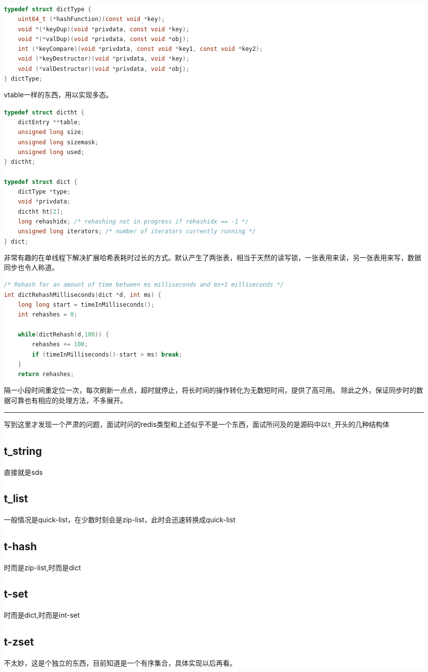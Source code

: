 ```c
typedef struct dictType {
    uint64_t (*hashFunction)(const void *key);
    void *(*keyDup)(void *privdata, const void *key);
    void *(*valDup)(void *privdata, const void *obj);
    int (*keyCompare)(void *privdata, const void *key1, const void *key2);
    void (*keyDestructor)(void *privdata, void *key);
    void (*valDestructor)(void *privdata, void *obj);
} dictType;
```
vtable一样的东西，用以实现多态。
```c
typedef struct dictht {
    dictEntry **table;
    unsigned long size;
    unsigned long sizemask;
    unsigned long used;
} dictht;

typedef struct dict {
    dictType *type;
    void *privdata;
    dictht ht[2];
    long rehashidx; /* rehashing not in progress if rehashidx == -1 */
    unsigned long iterators; /* number of iterators currently running */
} dict;
```
非常有趣的在单线程下解决扩展哈希表耗时过长的方式。默认产生了两张表，相当于天然的读写锁，一张表用来读，另一张表用来写，数据同步也令人称道。
```c
/* Rehash for an amount of time between ms milliseconds and ms+1 milliseconds */
int dictRehashMilliseconds(dict *d, int ms) {
    long long start = timeInMilliseconds();
    int rehashes = 0;
 
    while(dictRehash(d,100)) {
        rehashes += 100;
        if (timeInMilliseconds()-start > ms) break;
    }
    return rehashes;
```
隔一小段时间重定位一次，每次刷新一点点，超时就停止，将长时间的操作转化为无数短时间，提供了高可用。
除此之外，保证同步时的数据可靠也有相应的处理方法，不多展开。

---
写到这里才发现一个严肃的问题，面试时问的redis类型和上述似乎不是一个东西，面试所问及的是源码中以`t_`开头的几种结构体
## t_string
直接就是sds
## t_list
一般情况是quick-list，在少数时刻会是zip-list，此时会迅速转换成quick-list
## t-hash
时而是zip-list,时而是dict
## t-set
时而是dict,时而是int-set
## t-zset
不太妙，这是个独立的东西，目前知道是一个有序集合，具体实现以后再看。